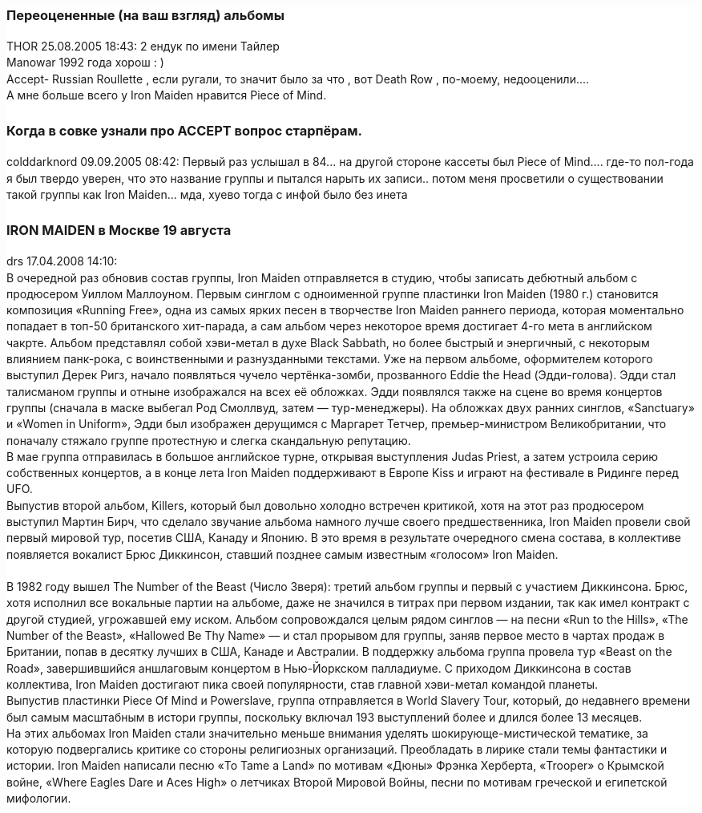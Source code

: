 ### Переоцененные (на ваш взгляд) альбомы

THOR 25.08.2005 18:43:
2 ендук по имени Тайлер<BR>Manowar 1992 года хорош : )<BR>Accept- Russian Roullette , если ругали, то значит было за что , вот Death Row , по-моему, недооценили....<BR>А мне больше всего у Iron Maiden нравится Piece of Mind.

### Когда в совке узнали про АССЕРТ вопрос старпёрам.

colddarknord 09.09.2005 08:42:
Первый раз услышал в 84... на другой стороне кассеты был Piece of Mind.... где-то пол-года я был твердо уверен, что это название группы и пытался нарыть их записи.. потом меня просветили о существовании такой группы как Iron Maiden... мда, хуево тогда с инфой было без инета

### IRON MAIDEN в Москве 19 августа

drs 17.04.2008 14:10:
 <BR>В очередной раз обновив состав группы, Iron Maiden отправляется в студию, чтобы записать дебютный альбом с продюсером Уиллом Маллоуном. Первым синглом с одноименной группе пластинки Iron Maiden (1980 г.) становится композиция «Running Free», одна из самых ярких песен в творчестве Iron Maiden раннего периода, которая моментально попадает в топ-50 британского хит-парада, а сам альбом через некоторое время достигает 4-го мета в английском чакрте. Альбом представлял собой хэви-метал в духе Black Sabbath, но более быстрый и энергичный, с некоторым влиянием панк-рока, с воинственными и разнузданными текстами. Уже на первом альбоме, оформителем которого выступил Дерек Ригз, начало появляться чучело чертёнка-зомби, прозванного Eddie the Head (Эдди-голова). Эдди стал талисманом группы и отныне изображался на всех её обложках. Эдди появлялся также на сцене во время концертов группы (сначала в маске выбегал Род Смоллвуд, затем — тур-менеджеры). На обложках двух ранних синглов, «Sanctuary» и «Women in Uniform», Эдди был изображен дерущимся с Маргарет Тетчер, премьер-министром Великобритании, что поначалу стяжало группе протестную и слегка скандальную репутацию.<BR>В мае группа отправилась в большое английское турне, открывая выступления Judas Priest, а затем устроила серию собственных концертов, а в конце лета Iron Maiden поддерживают в Европе Kiss и играют на фестивале в Ридинге перед UFO. <BR>Выпустив второй альбом, Killers, который был довольно холодно встречен критикой, хотя на этот раз продюсером выступил Мартин Бирч, что сделало звучание альбома намного лучше своего предшественника, Iron Maiden провели свой первый мировой тур, посетив США, Канаду и Японию. В это время в результате очередного смена состава, в коллективе появляется вокалист Брюс Диккинсон, ставший позднее самым известным «голосом» Iron Maiden. <BR><BR>В 1982 году вышел The Number of the Beast (Число Зверя): третий альбом группы и первый с участием Диккинсона. Брюс, хотя исполнил все вокальные партии на альбоме, даже не значился в титрах при первом издании, так как имел контракт с другой студией, угрожавшей ему иском. Альбом сопровождался целым рядом синглов — на песни «Run to the Hills», «The Number of the Beast», «Hallowed Be Thy Name» — и стал прорывом для группы, заняв первое место в чартах продаж в Британии, попав в десятку лучших в США, Канаде и Австралии. В поддержку альбома группа провела тур «Beast on the Road», завершившийся аншлаговым концертом в Нью-Йоркском палладиуме. С приходом Диккинсона в состав коллектива, Iron Maiden достигают пика своей популярности, став главной хэви-метал командой планеты. <BR>Выпустив пластинки Piece Of Mind и Powerslave, группа отправляется в World Slavery Tour, который, до недавнего времени был самым масштабным в истори группы, поскольку включал 193 выступлений более и длился более 13 месяцев. <BR>На этих альбомах Iron Maiden стали значительно меньше внимания уделять шокирующе-мистической тематике, за которую подвергались критике со стороны религиозных организаций. Преобладать в лирике стали темы фантастики и истории. Iron Maiden написали песню «To Tame a Land» по мотивам «Дюны» Фрэнка Херберта, «Trooper» о Крымской войне, «Where Eagles Dare и Aces High» о летчиках Второй Мировой Войны, песни по мотивам греческой и египетской мифологии.<BR>
